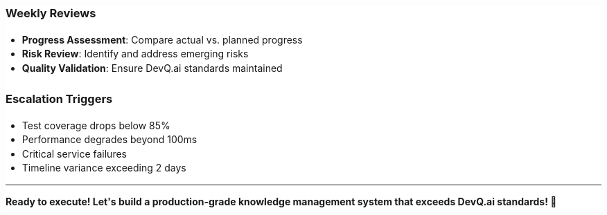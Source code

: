 ### **Weekly Reviews**

- **Progress Assessment**: Compare actual vs. planned progress
- **Risk Review**: Identify and address emerging risks
- **Quality Validation**: Ensure DevQ.ai standards maintained

### **Escalation Triggers**

- Test coverage drops below 85%
- Performance degrades beyond 100ms
- Critical service failures
- Timeline variance exceeding 2 days

---

**Ready to execute! Let's build a production-grade knowledge management system that exceeds DevQ.ai standards! 🚀**
